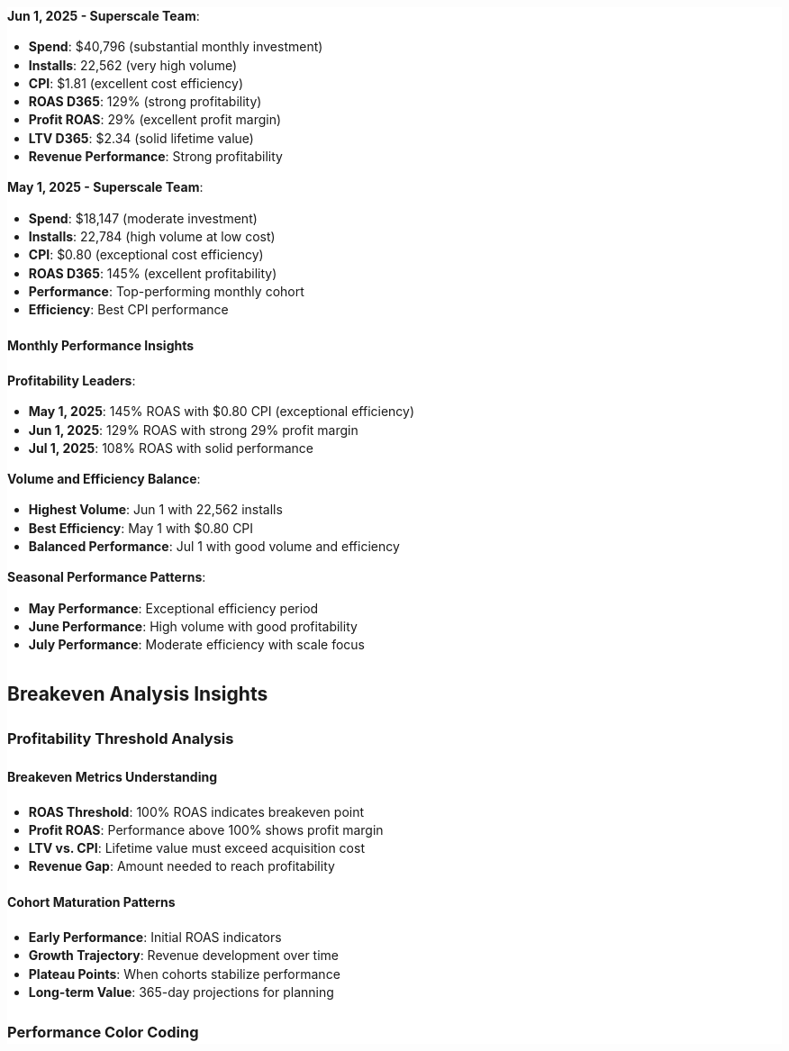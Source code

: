 **Jun 1, 2025 - Superscale Team**:
- **Spend**: $40,796 (substantial monthly investment)
- **Installs**: 22,562 (very high volume)
- **CPI**: $1.81 (excellent cost efficiency)
- **ROAS D365**: 129% (strong profitability)
- **Profit ROAS**: 29% (excellent profit margin)
- **LTV D365**: $2.34 (solid lifetime value)
- **Revenue Performance**: Strong profitability

**May 1, 2025 - Superscale Team**:
- **Spend**: $18,147 (moderate investment)
- **Installs**: 22,784 (high volume at low cost)
- **CPI**: $0.80 (exceptional cost efficiency)
- **ROAS D365**: 145% (excellent profitability)
- **Performance**: Top-performing monthly cohort
- **Efficiency**: Best CPI performance

#### **Monthly Performance Insights**

**Profitability Leaders**:
- **May 1, 2025**: 145% ROAS with $0.80 CPI (exceptional efficiency)
- **Jun 1, 2025**: 129% ROAS with strong 29% profit margin
- **Jul 1, 2025**: 108% ROAS with solid performance

**Volume and Efficiency Balance**:
- **Highest Volume**: Jun 1 with 22,562 installs
- **Best Efficiency**: May 1 with $0.80 CPI
- **Balanced Performance**: Jul 1 with good volume and efficiency

**Seasonal Performance Patterns**:
- **May Performance**: Exceptional efficiency period
- **June Performance**: High volume with good profitability
- **July Performance**: Moderate efficiency with scale focus

## Breakeven Analysis Insights

### Profitability Threshold Analysis

#### **Breakeven Metrics Understanding**
- **ROAS Threshold**: 100% ROAS indicates breakeven point
- **Profit ROAS**: Performance above 100% shows profit margin
- **LTV vs. CPI**: Lifetime value must exceed acquisition cost
- **Revenue Gap**: Amount needed to reach profitability

#### **Cohort Maturation Patterns**
- **Early Performance**: Initial ROAS indicators
- **Growth Trajectory**: Revenue development over time
- **Plateau Points**: When cohorts stabilize performance
- **Long-term Value**: 365-day projections for planning

### Performance Color Coding
